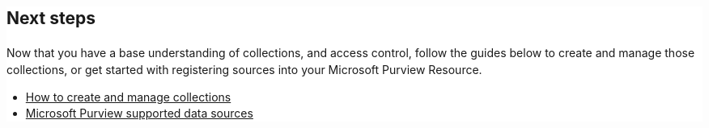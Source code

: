 ## Next steps

Now that you have a base understanding of collections, and access control, follow the guides below to create and manage those collections, or get started with registering sources into your Microsoft Purview Resource.

- [How to create and manage collections](how-to-create-and-manage-collections.md)
- [Microsoft Purview supported data sources](azure-purview-connector-overview.md)
